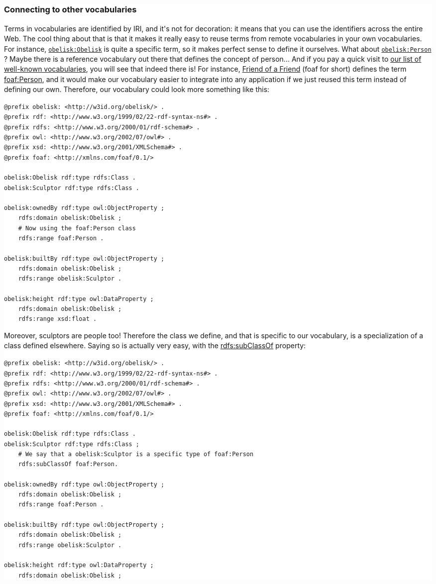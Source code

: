 ### Connecting to other vocabularies

Terms in vocabularies are identified by IRI, and it's not for decoration: it means that you can use the identifiers across the entire Web. The cool thing about that is that it makes it really easy to reuse terms from remote vocabularies in your own vocabularies. For instance, [`obelisk:Obelisk`](http://w3id.org/obelisk/Obelisk) is quite a specific term, so it makes perfect sense to define it ourselves. What about [`obelisk:Person`](http://w3id.org/obelisk/Person) ? Maybe there is a reference vocabulary out there that defines the concept of person... And if you pay a quick visit to [our list of well-known vocabularies](/for-developers/apps/vocabularies/well-known), you will see that indeed there is! For instance, [Friend of a Friend](http://xmlns.com/foaf/0.1/) (foaf for short) defines the term [foaf:Person](http://xmlns.com/foaf/0.1/Person), and it would make our vocabulary easier to integrate into any application if we just reused this term instead of defining our own. Therefore, our vocabulary could look more something like this:

```turtle
@prefix obelisk: <http://w3id.org/obelisk/> .
@prefix rdf: <http://www.w3.org/1999/02/22-rdf-syntax-ns#> .
@prefix rdfs: <http://www.w3.org/2000/01/rdf-schema#> .
@prefix owl: <http://www.w3.org/2002/07/owl#> .
@prefix xsd: <http://www.w3.org/2001/XMLSchema#> .
@prefix foaf: <http://xmlns.com/foaf/0.1/>

obelisk:Obelisk rdf:type rdfs:Class .
obelisk:Sculptor rdf:type rdfs:Class .

obelisk:ownedBy rdf:type owl:ObjectProperty ;
    rdfs:domain obelisk:Obelisk ;
    # Now using the foaf:Person class
    rdfs:range foaf:Person .

obelisk:builtBy rdf:type owl:ObjectProperty ;
    rdfs:domain obelisk:Obelisk ;
    rdfs:range obelisk:Sculptor .

obelisk:height rdf:type owl:DataProperty ;
    rdfs:domain obelisk:Obelisk ;
    rdfs:range xsd:float .
```

Moreover, sculptors are people too! Therefore the class we define, and that is specific to our vocabulary, is a specialization of a class defined elsewhere. Saying so is actually very easy, with the [rdfs:subClassOf](http://www.w3.org/2000/01/rdf-schema#subClassOf) property:
```turtle
@prefix obelisk: <http://w3id.org/obelisk/> .
@prefix rdf: <http://www.w3.org/1999/02/22-rdf-syntax-ns#> .
@prefix rdfs: <http://www.w3.org/2000/01/rdf-schema#> .
@prefix owl: <http://www.w3.org/2002/07/owl#> .
@prefix xsd: <http://www.w3.org/2001/XMLSchema#> .
@prefix foaf: <http://xmlns.com/foaf/0.1/>

obelisk:Obelisk rdf:type rdfs:Class .
obelisk:Sculptor rdf:type rdfs:Class ;
    # We say that a obelisk:Sculptor is a specific type of foaf:Person
    rdfs:subClassOf foaf:Person.

obelisk:ownedBy rdf:type owl:ObjectProperty ;
    rdfs:domain obelisk:Obelisk ;
    rdfs:range foaf:Person .

obelisk:builtBy rdf:type owl:ObjectProperty ;
    rdfs:domain obelisk:Obelisk ;
    rdfs:range obelisk:Sculptor .

obelisk:height rdf:type owl:DataProperty ;
    rdfs:domain obelisk:Obelisk ;
```